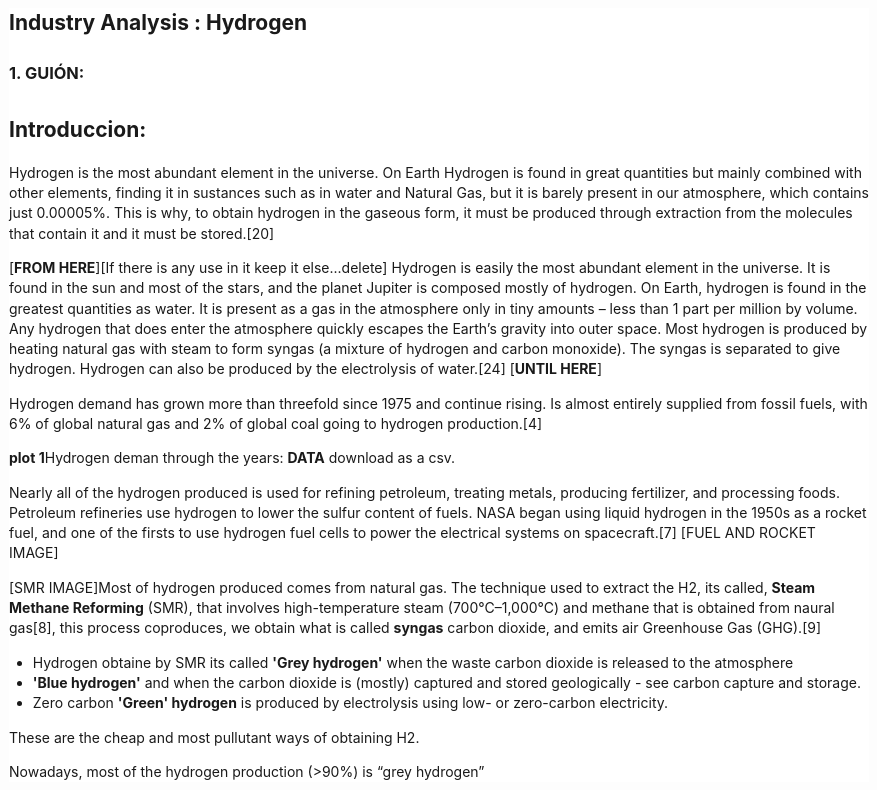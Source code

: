 ## Industry Analysis : Hydrogen


### 1. GUIÓN:

## Introduccion:

Hydrogen is the most abundant element in the universe. On Earth Hydrogen is found in great quantities but mainly combined with other elements, finding it in sustances such as in water and Natural Gas, but it is barely present in our atmosphere, which contains just 0.00005%. This is why, to obtain hydrogen in the gaseous form, it must be produced through extraction from the molecules that contain it and it must be stored.[20]


[**FROM HERE**][If there is any use in it keep it else...delete]
Hydrogen is easily the most abundant element in the universe. It is found in the sun and most of the stars, and the planet Jupiter is composed mostly of hydrogen.
On Earth, hydrogen is found in the greatest quantities as water. It is present as a gas in the atmosphere only in tiny amounts – less than 1 part per million by volume. Any hydrogen that does enter the atmosphere quickly escapes the Earth’s gravity into outer space.
Most hydrogen is produced by heating natural gas with steam to form syngas (a mixture of hydrogen and carbon monoxide). The syngas is separated to give hydrogen. Hydrogen can also be produced by the electrolysis of water.[24]
[**UNTIL HERE**]

Hydrogen demand has grown more than threefold since 1975 and continue rising. Is almost entirely supplied from fossil fuels, with 6% of global natural gas and 2% of global coal going to hydrogen production.[4]

**plot 1**Hydrogen deman through the years: **DATA** download as a csv.

Nearly all of the hydrogen produced is used for refining petroleum, treating metals, producing fertilizer, and processing foods. Petroleum refineries use hydrogen to lower the sulfur content of fuels. NASA began using liquid hydrogen in the 1950s as a rocket fuel, and one of the firsts to use hydrogen fuel cells to power the electrical systems on spacecraft.[7]
[FUEL AND ROCKET IMAGE]


[SMR IMAGE]Most of hydrogen produced comes from natural gas. The technique used to extract the H2, its called, **Steam Methane Reforming** (SMR), that involves high-temperature steam (700°C–1,000°C) and methane that is obtained from naural gas[8], this process coproduces, we obtain what is called **syngas** carbon dioxide, and emits air Greenhouse Gas (GHG).[9] 

* Hydrogen obtaine by SMR its called **'Grey hydrogen'** when the waste carbon dioxide is released to the atmosphere
* **'Blue hydrogen'** and when the carbon dioxide is (mostly) captured and stored geologically - see carbon capture and storage. 
* Zero carbon **'Green' hydrogen** is produced by electrolysis using low- or zero-carbon electricity.


These are the cheap and most pullutant ways of obtaining H2.

Nowadays, most of the hydrogen production (>90%) is “grey hydrogen” 
